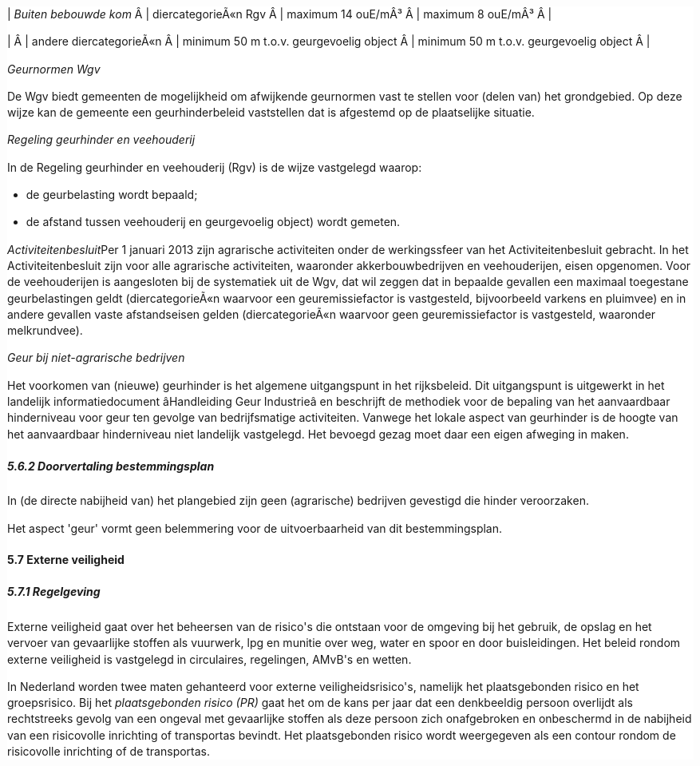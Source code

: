 | *Buiten bebouwde kom*   Â | diercategorieÃ«n Rgv   Â | maximum 14 ouE/mÂ³   Â | maximum 8 ouE/mÂ³    Â |

| Â | andere diercategorieÃ«n    Â | minimum 50 m t.o.v. geurgevoelig object   Â | minimum 50 m t.o.v. geurgevoelig object   Â |

*Geurnormen Wgv*

De Wgv biedt gemeenten de mogelijkheid om afwijkende geurnormen vast te stellen voor (delen van) het grondgebied. Op deze wijze kan de gemeente een geurhinderbeleid vaststellen dat is afgestemd op de plaatselijke situatie.

*Regeling geurhinder en veehouderij*

In de Regeling geurhinder en veehouderij (Rgv) is de wijze vastgelegd waarop:

* de geurbelasting wordt bepaald;

* de afstand tussen veehouderij en geurgevoelig object) wordt gemeten.

*Activiteitenbesluit*Per 1 januari 2013 zijn agrarische activiteiten onder de werkingssfeer van het Activiteitenbesluit gebracht. In het Activiteitenbesluit zijn voor alle agrarische activiteiten, waaronder akkerbouwbedrijven en veehouderijen, eisen opgenomen. Voor de veehouderijen is aangesloten bij de systematiek uit de Wgv, dat wil zeggen dat in bepaalde gevallen een maximaal toegestane geurbelastingen geldt (diercategorieÃ«n waarvoor een geuremissiefactor is vastgesteld, bijvoorbeeld varkens en pluimvee) en in andere gevallen vaste afstandseisen gelden (diercategorieÃ«n waarvoor geen geuremissiefactor is vastgesteld, waaronder melkrundvee).

*Geur bij niet\-agrarische bedrijven*

Het voorkomen van (nieuwe) geurhinder is het algemene uitgangspunt in het rijksbeleid. Dit uitgangspunt is uitgewerkt in het landelijk informatiedocument âHandleiding Geur Industrieâ en beschrijft de methodiek voor de bepaling van het aanvaardbaar hinderniveau voor geur ten gevolge van bedrijfsmatige activiteiten. Vanwege het lokale aspect van geurhinder is de hoogte van het aanvaardbaar hinderniveau niet landelijk vastgelegd. Het bevoegd gezag moet daar een eigen afweging in maken.

##### 5\.6\.2 Doorvertaling bestemmingsplan

In (de directe nabijheid van) het plangebied zijn geen (agrarische) bedrijven gevestigd die hinder veroorzaken.

Het aspect 'geur' vormt geen belemmering voor de uitvoerbaarheid van dit bestemmingsplan.

#### 5\.7 Externe veiligheid

##### 5\.7\.1 Regelgeving

Externe veiligheid gaat over het beheersen van de risico's die ontstaan voor de omgeving bij het gebruik, de opslag en het vervoer van gevaarlijke stoffen als vuurwerk, lpg en munitie over weg, water en spoor en door buisleidingen. Het beleid rondom externe veiligheid is vastgelegd in circulaires, regelingen, AMvB's en wetten.

In Nederland worden twee maten gehanteerd voor externe veiligheidsrisico's, namelijk het plaatsgebonden risico en het groepsrisico. Bij het *plaatsgebonden risico (PR)* gaat het om de kans per jaar dat een denkbeeldig persoon overlijdt als rechtstreeks gevolg van een ongeval met gevaarlijke stoffen als deze persoon zich onafgebroken en onbeschermd in de nabijheid van een risicovolle inrichting of transportas bevindt. Het plaatsgebonden risico wordt weergegeven als een contour rondom de risicovolle inrichting of de transportas.
